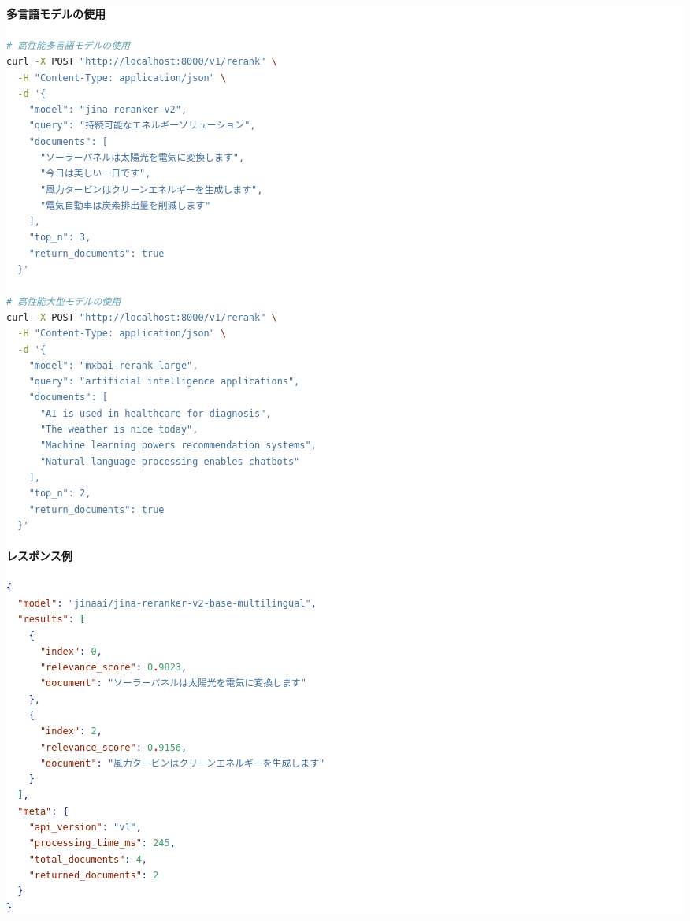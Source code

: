 #### 多言語モデルの使用

```bash
# 高性能多言語モデルの使用
curl -X POST "http://localhost:8000/v1/rerank" \
  -H "Content-Type: application/json" \
  -d '{
    "model": "jina-reranker-v2",
    "query": "持続可能なエネルギーソリューション",
    "documents": [
      "ソーラーパネルは太陽光を電気に変換します",
      "今日は美しい一日です",
      "風力タービンはクリーンエネルギーを生成します",
      "電気自動車は炭素排出量を削減します"
    ],
    "top_n": 3,
    "return_documents": true
  }'

# 高性能大型モデルの使用
curl -X POST "http://localhost:8000/v1/rerank" \
  -H "Content-Type: application/json" \
  -d '{
    "model": "mxbai-rerank-large",
    "query": "artificial intelligence applications",
    "documents": [
      "AI is used in healthcare for diagnosis",
      "The weather is nice today",
      "Machine learning powers recommendation systems",
      "Natural language processing enables chatbots"
    ],
    "top_n": 2,
    "return_documents": true
  }'
```

#### レスポンス例

```json
{
  "model": "jinaai/jina-reranker-v2-base-multilingual",
  "results": [
    {
      "index": 0,
      "relevance_score": 0.9823,
      "document": "ソーラーパネルは太陽光を電気に変換します"
    },
    {
      "index": 2,
      "relevance_score": 0.9156,
      "document": "風力タービンはクリーンエネルギーを生成します"
    }
  ],
  "meta": {
    "api_version": "v1",
    "processing_time_ms": 245,
    "total_documents": 4,
    "returned_documents": 2
  }
}
```
